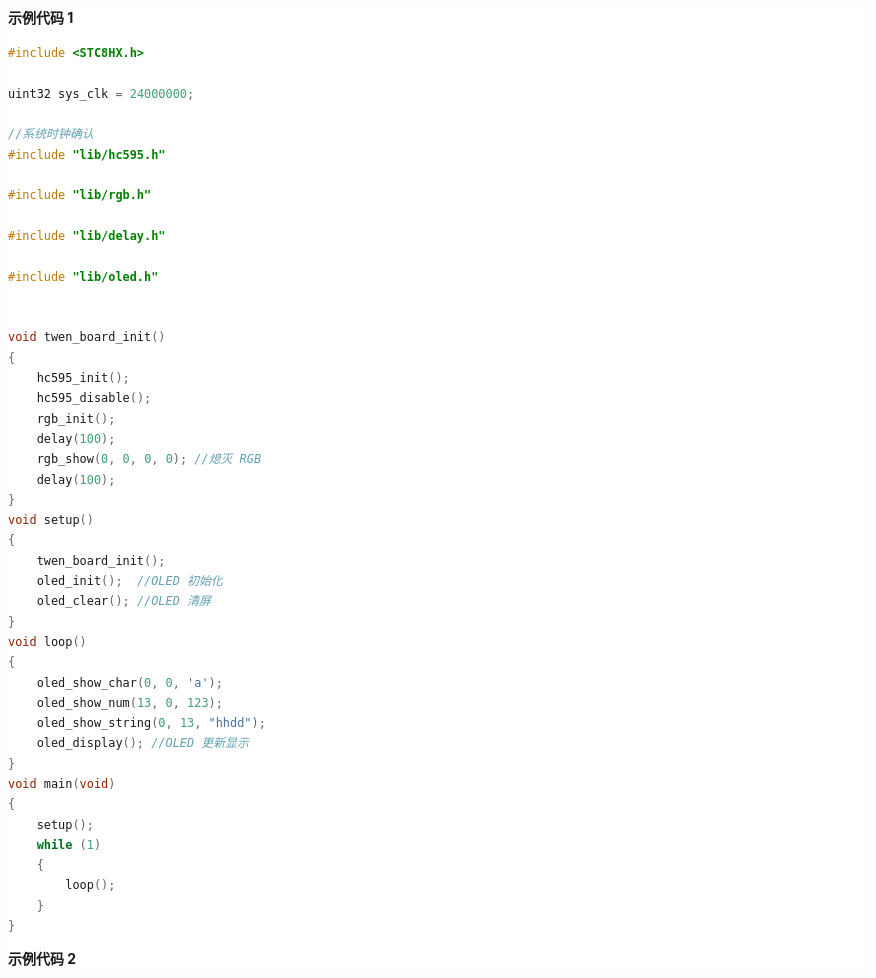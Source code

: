  

**示例代码 1**

```c
#include <STC8HX.h>

uint32 sys_clk = 24000000;

//系统时钟确认
#include "lib/hc595.h"

#include "lib/rgb.h"

#include "lib/delay.h"

#include "lib/oled.h"


void twen_board_init()
{
    hc595_init();
    hc595_disable();
    rgb_init();
    delay(100);
    rgb_show(0, 0, 0, 0); //熄灭 RGB
    delay(100);
}
void setup()
{
    twen_board_init();
    oled_init();  //OLED 初始化
    oled_clear(); //OLED 清屏
}
void loop()
{
    oled_show_char(0, 0, 'a');
    oled_show_num(13, 0, 123);
    oled_show_string(0, 13, "hhdd");
    oled_display(); //OLED 更新显示
}
void main(void)
{
    setup();
    while (1)
    {
        loop();
    }
}
```



**示例代码 2**
